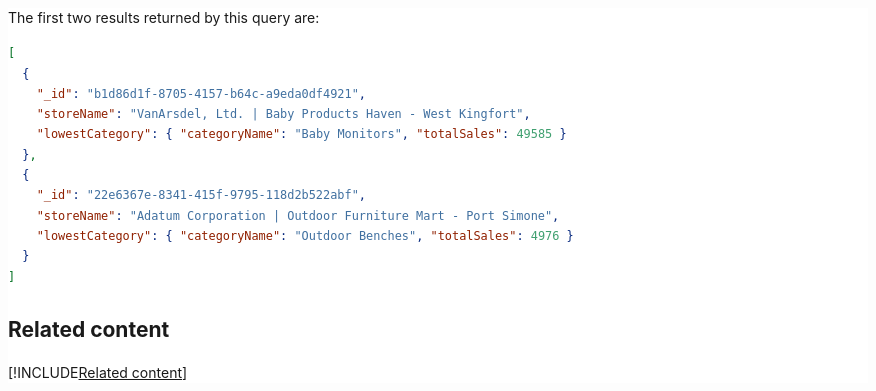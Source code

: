 The first two results returned by this query are:

```json
[
  {
    "_id": "b1d86d1f-8705-4157-b64c-a9eda0df4921",
    "storeName": "VanArsdel, Ltd. | Baby Products Haven - West Kingfort",
    "lowestCategory": { "categoryName": "Baby Monitors", "totalSales": 49585 }
  },
  {
    "_id": "22e6367e-8341-415f-9795-118d2b522abf",
    "storeName": "Adatum Corporation | Outdoor Furniture Mart - Port Simone",
    "lowestCategory": { "categoryName": "Outdoor Benches", "totalSales": 4976 }
  }
]
```

## Related content

[!INCLUDE[Related content](../includes/related-content.md)]
